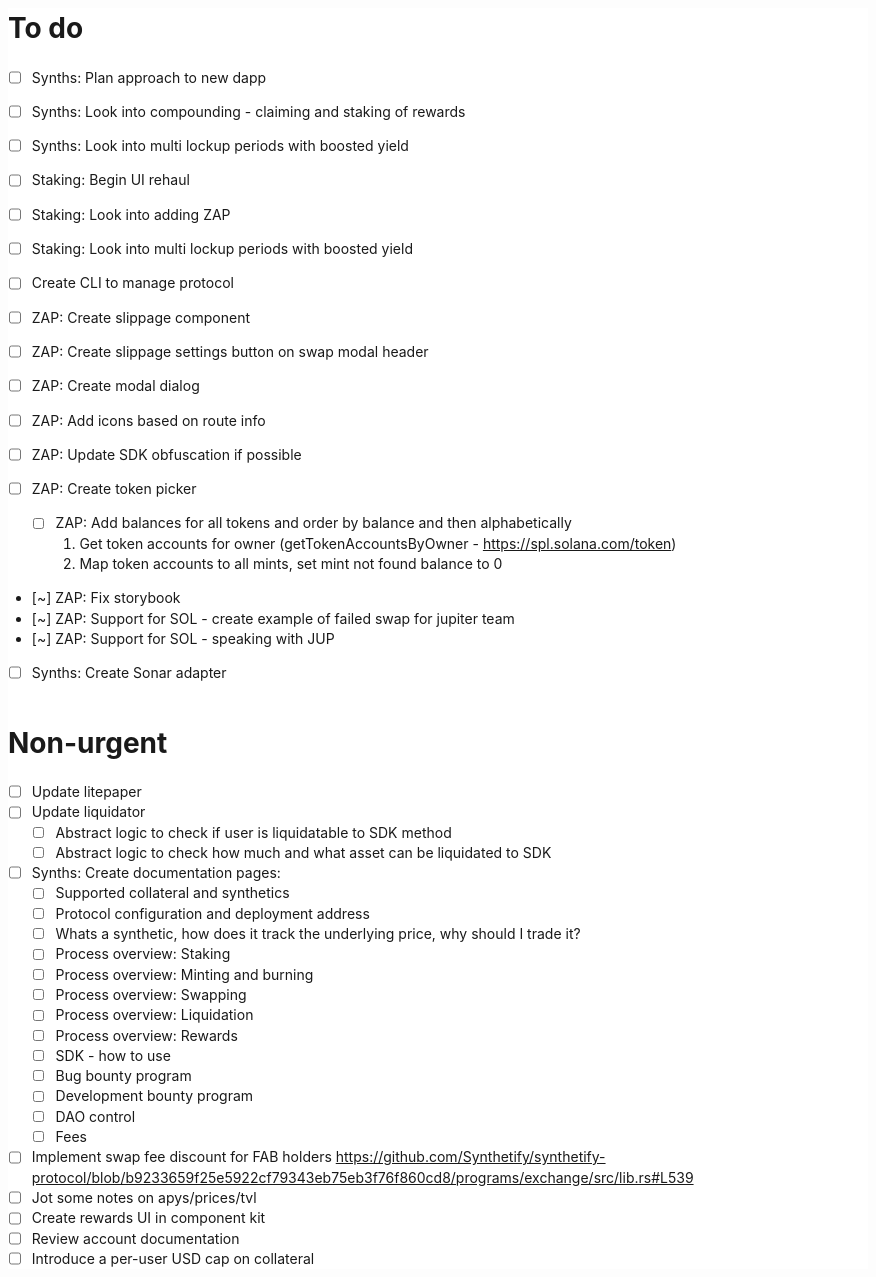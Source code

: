 # To do
- [ ] Synths: Plan approach to new dapp
- [ ] Synths: Look into compounding - claiming and staking of rewards
- [ ] Synths: Look into multi lockup periods with boosted yield
- [ ] Staking: Begin UI rehaul
- [ ] Staking: Look into adding ZAP
- [ ] Staking: Look into multi lockup periods with boosted yield

- [ ] Create CLI to manage protocol
- [ ] ZAP: Create slippage component
- [ ] ZAP: Create slippage settings button on swap modal header 
- [ ] ZAP: Create modal dialog 
- [ ] ZAP: Add icons based on route info
- [ ] ZAP: Update SDK obfuscation if possible 
- [ ] ZAP: Create token picker 
    - [ ] ZAP: Add balances for all tokens and order by balance and then alphabetically
        1. Get token accounts for owner (getTokenAccountsByOwner - https://spl.solana.com/token)
        2. Map token accounts to all mints, set mint not found balance to 0
- [~] ZAP: Fix storybook
- [~] ZAP: Support for SOL - create example of failed swap for jupiter team
- [~] ZAP: Support for SOL - speaking with JUP
- [ ] Synths: Create Sonar adapter

# Non-urgent
- [ ] Update litepaper
- [ ] Update liquidator
    - [ ] Abstract logic to check if user is liquidatable to SDK method
    - [ ] Abstract logic to check how much and what asset can be liquidated to SDK 
- [ ] Synths: Create documentation pages:
    - [ ] Supported collateral and synthetics 
    - [ ] Protocol configuration and deployment address
    - [ ] Whats a synthetic, how does it track the underlying price, why should I trade it?
    - [ ] Process overview: Staking
    - [ ] Process overview: Minting and burning
    - [ ] Process overview: Swapping
    - [ ] Process overview: Liquidation
    - [ ] Process overview: Rewards
    - [ ] SDK - how to use
    - [ ] Bug bounty program
    - [ ] Development bounty program
    - [ ] DAO control
    - [ ] Fees
- [ ] Implement swap fee discount for FAB holders
    https://github.com/Synthetify/synthetify-protocol/blob/b9233659f25e5922cf79343eb75eb3f76f860cd8/programs/exchange/src/lib.rs#L539
- [ ] Jot some notes on apys/prices/tvl
- [ ] Create rewards UI in component kit
- [ ] Review account documentation
- [ ] Introduce a per-user USD cap on collateral
